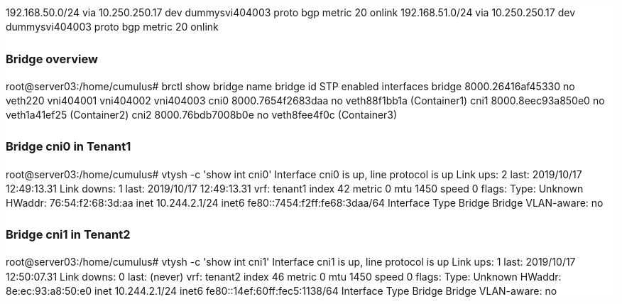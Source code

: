 192.168.50.0/24 via 10.250.250.17 dev dummysvi404003 proto bgp metric 20 onlink
192.168.51.0/24 via 10.250.250.17 dev dummysvi404003 proto bgp metric 20 onlink
</cli>

### Bridge overview
<cli>
root@server03:/home/cumulus# brctl show
bridge name     bridge id               STP enabled     interfaces
bridge          8000.26416af45330       no              veth220
                                                        vni404001
                                                        vni404002
                                                        vni404003
cni0            8000.7654f2683daa       no              veth88f1bb1a (Container1)
cni1            8000.8eec93a850e0       no              veth1a41ef25 (Container2)
cni2            8000.76bdb7008b0e       no              veth8fee4f0c (Container3)
</cli>

### Bridge cni0 in Tenant1
<cli>
root@server03:/home/cumulus# vtysh -c 'show int cni0'
Interface cni0 is up, line protocol is up
  Link ups:       2    last: 2019/10/17 12:49:13.31
  Link downs:     1    last: 2019/10/17 12:49:13.31
  vrf: tenant1
  index 42 metric 0 mtu 1450 speed 0
  flags: <UP,BROADCAST,RUNNING,MULTICAST>
  Type: Unknown
  HWaddr: 76:54:f2:68:3d:aa
  inet 10.244.2.1/24
  inet6 fe80::7454:f2ff:fe68:3daa/64
  Interface Type Bridge
  Bridge VLAN-aware: no
</cli>

### Bridge cni1 in Tenant2
<cli>
root@server03:/home/cumulus# vtysh -c 'show int cni1'
Interface cni1 is up, line protocol is up
  Link ups:       1    last: 2019/10/17 12:50:07.31
  Link downs:     0    last: (never)
  vrf: tenant2
  index 46 metric 0 mtu 1450 speed 0
  flags: <UP,BROADCAST,RUNNING,MULTICAST>
  Type: Unknown
  HWaddr: 8e:ec:93:a8:50:e0
  inet 10.244.2.1/24
  inet6 fe80::14ef:60ff:fec5:1138/64
  Interface Type Bridge
  Bridge VLAN-aware: no
</cli>
